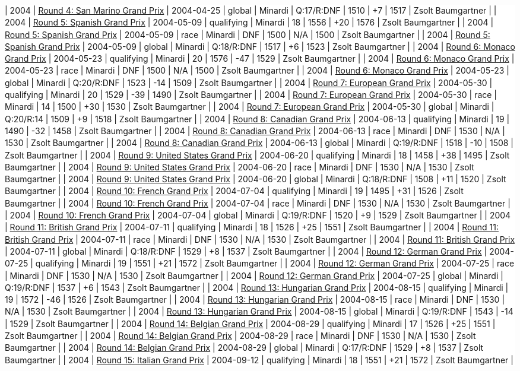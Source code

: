 | 2004 | [Round 4: San Marino Grand Prix](../results/2004-season-report.md#round-4-san-marino-grand-prix) | 2004-04-25 | global | Minardi | Q:17/R:DNF | 1510 | +7 | 1517 | Zsolt Baumgartner |
| 2004 | [Round 5: Spanish Grand Prix](../results/2004-season-report.md#round-5-spanish-grand-prix) | 2004-05-09 | qualifying | Minardi | 18 | 1556 | +20 | 1576 | Zsolt Baumgartner |
| 2004 | [Round 5: Spanish Grand Prix](../results/2004-season-report.md#round-5-spanish-grand-prix) | 2004-05-09 | race | Minardi | DNF | 1500 | N/A | 1500 | Zsolt Baumgartner |
| 2004 | [Round 5: Spanish Grand Prix](../results/2004-season-report.md#round-5-spanish-grand-prix) | 2004-05-09 | global | Minardi | Q:18/R:DNF | 1517 | +6 | 1523 | Zsolt Baumgartner |
| 2004 | [Round 6: Monaco Grand Prix](../results/2004-season-report.md#round-6-monaco-grand-prix) | 2004-05-23 | qualifying | Minardi | 20 | 1576 | -47 | 1529 | Zsolt Baumgartner |
| 2004 | [Round 6: Monaco Grand Prix](../results/2004-season-report.md#round-6-monaco-grand-prix) | 2004-05-23 | race | Minardi | DNF | 1500 | N/A | 1500 | Zsolt Baumgartner |
| 2004 | [Round 6: Monaco Grand Prix](../results/2004-season-report.md#round-6-monaco-grand-prix) | 2004-05-23 | global | Minardi | Q:20/R:DNF | 1523 | -14 | 1509 | Zsolt Baumgartner |
| 2004 | [Round 7: European Grand Prix](../results/2004-season-report.md#round-7-european-grand-prix) | 2004-05-30 | qualifying | Minardi | 20 | 1529 | -39 | 1490 | Zsolt Baumgartner |
| 2004 | [Round 7: European Grand Prix](../results/2004-season-report.md#round-7-european-grand-prix) | 2004-05-30 | race | Minardi | 14 | 1500 | +30 | 1530 | Zsolt Baumgartner |
| 2004 | [Round 7: European Grand Prix](../results/2004-season-report.md#round-7-european-grand-prix) | 2004-05-30 | global | Minardi | Q:20/R:14 | 1509 | +9 | 1518 | Zsolt Baumgartner |
| 2004 | [Round 8: Canadian Grand Prix](../results/2004-season-report.md#round-8-canadian-grand-prix) | 2004-06-13 | qualifying | Minardi | 19 | 1490 | -32 | 1458 | Zsolt Baumgartner |
| 2004 | [Round 8: Canadian Grand Prix](../results/2004-season-report.md#round-8-canadian-grand-prix) | 2004-06-13 | race | Minardi | DNF | 1530 | N/A | 1530 | Zsolt Baumgartner |
| 2004 | [Round 8: Canadian Grand Prix](../results/2004-season-report.md#round-8-canadian-grand-prix) | 2004-06-13 | global | Minardi | Q:19/R:DNF | 1518 | -10 | 1508 | Zsolt Baumgartner |
| 2004 | [Round 9: United States Grand Prix](../results/2004-season-report.md#round-9-united-states-grand-prix) | 2004-06-20 | qualifying | Minardi | 18 | 1458 | +38 | 1495 | Zsolt Baumgartner |
| 2004 | [Round 9: United States Grand Prix](../results/2004-season-report.md#round-9-united-states-grand-prix) | 2004-06-20 | race | Minardi | DNF | 1530 | N/A | 1530 | Zsolt Baumgartner |
| 2004 | [Round 9: United States Grand Prix](../results/2004-season-report.md#round-9-united-states-grand-prix) | 2004-06-20 | global | Minardi | Q:18/R:DNF | 1508 | +11 | 1520 | Zsolt Baumgartner |
| 2004 | [Round 10: French Grand Prix](../results/2004-season-report.md#round-10-french-grand-prix) | 2004-07-04 | qualifying | Minardi | 19 | 1495 | +31 | 1526 | Zsolt Baumgartner |
| 2004 | [Round 10: French Grand Prix](../results/2004-season-report.md#round-10-french-grand-prix) | 2004-07-04 | race | Minardi | DNF | 1530 | N/A | 1530 | Zsolt Baumgartner |
| 2004 | [Round 10: French Grand Prix](../results/2004-season-report.md#round-10-french-grand-prix) | 2004-07-04 | global | Minardi | Q:19/R:DNF | 1520 | +9 | 1529 | Zsolt Baumgartner |
| 2004 | [Round 11: British Grand Prix](../results/2004-season-report.md#round-11-british-grand-prix) | 2004-07-11 | qualifying | Minardi | 18 | 1526 | +25 | 1551 | Zsolt Baumgartner |
| 2004 | [Round 11: British Grand Prix](../results/2004-season-report.md#round-11-british-grand-prix) | 2004-07-11 | race | Minardi | DNF | 1530 | N/A | 1530 | Zsolt Baumgartner |
| 2004 | [Round 11: British Grand Prix](../results/2004-season-report.md#round-11-british-grand-prix) | 2004-07-11 | global | Minardi | Q:18/R:DNF | 1529 | +8 | 1537 | Zsolt Baumgartner |
| 2004 | [Round 12: German Grand Prix](../results/2004-season-report.md#round-12-german-grand-prix) | 2004-07-25 | qualifying | Minardi | 19 | 1551 | +21 | 1572 | Zsolt Baumgartner |
| 2004 | [Round 12: German Grand Prix](../results/2004-season-report.md#round-12-german-grand-prix) | 2004-07-25 | race | Minardi | DNF | 1530 | N/A | 1530 | Zsolt Baumgartner |
| 2004 | [Round 12: German Grand Prix](../results/2004-season-report.md#round-12-german-grand-prix) | 2004-07-25 | global | Minardi | Q:19/R:DNF | 1537 | +6 | 1543 | Zsolt Baumgartner |
| 2004 | [Round 13: Hungarian Grand Prix](../results/2004-season-report.md#round-13-hungarian-grand-prix) | 2004-08-15 | qualifying | Minardi | 19 | 1572 | -46 | 1526 | Zsolt Baumgartner |
| 2004 | [Round 13: Hungarian Grand Prix](../results/2004-season-report.md#round-13-hungarian-grand-prix) | 2004-08-15 | race | Minardi | DNF | 1530 | N/A | 1530 | Zsolt Baumgartner |
| 2004 | [Round 13: Hungarian Grand Prix](../results/2004-season-report.md#round-13-hungarian-grand-prix) | 2004-08-15 | global | Minardi | Q:19/R:DNF | 1543 | -14 | 1529 | Zsolt Baumgartner |
| 2004 | [Round 14: Belgian Grand Prix](../results/2004-season-report.md#round-14-belgian-grand-prix) | 2004-08-29 | qualifying | Minardi | 17 | 1526 | +25 | 1551 | Zsolt Baumgartner |
| 2004 | [Round 14: Belgian Grand Prix](../results/2004-season-report.md#round-14-belgian-grand-prix) | 2004-08-29 | race | Minardi | DNF | 1530 | N/A | 1530 | Zsolt Baumgartner |
| 2004 | [Round 14: Belgian Grand Prix](../results/2004-season-report.md#round-14-belgian-grand-prix) | 2004-08-29 | global | Minardi | Q:17/R:DNF | 1529 | +8 | 1537 | Zsolt Baumgartner |
| 2004 | [Round 15: Italian Grand Prix](../results/2004-season-report.md#round-15-italian-grand-prix) | 2004-09-12 | qualifying | Minardi | 18 | 1551 | +21 | 1572 | Zsolt Baumgartner |